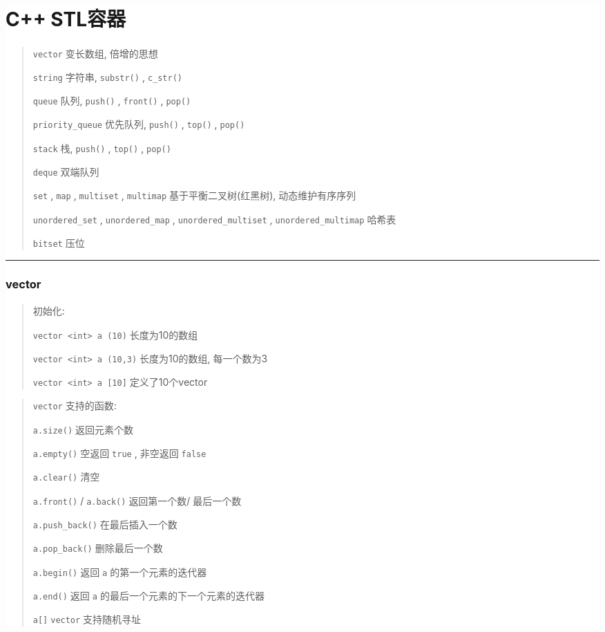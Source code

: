 

<div style="page-break-after:always;"></div>

# C++ STL容器

> `vector`           变长数组, 倍增的思想
>
> `string`           字符串, `substr()` , `c_str()`
>
> `queue`             队列, `push()` , `front()` , `pop()`
>
> `priority_queue`           优先队列, `push()` , `top()` , `pop()`
>
> `stack`             栈, `push()` , `top()` , `pop()`
>
> `deque`             双端队列
>
> `set` , `map` , `multiset` , `multimap`           基于平衡二叉树(红黑树), 动态维护有序序列
>
> `unordered_set` , `unordered_map` , `unordered_multiset` , `unordered_multimap`          哈希表
>
> `bitset`           压位



---

### vector

>初始化:
>
>`vector <int> a (10)`          长度为10的数组
>
>`vector <int> a (10,3)`      长度为10的数组, 每一个数为3
>
>`vector <int> a [10]`          定义了10个vector



> `vector` 支持的函数:
>
> `a.size()`        返回元素个数
>
> `a.empty()`      空返回 `true` , 非空返回 `false`
>
> `a.clear()`      清空
>
> `a.front()` / `a.back()`      返回第一个数/ 最后一个数
>
> `a.push_back()`      在最后插入一个数
>
> `a.pop_back()`        删除最后一个数
>
> `a.begin()`              返回 `a` 的第一个元素的迭代器
>
> `a.end()`                  返回 `a` 的最后一个元素的下一个元素的迭代器
>
> `a[]`                           `vector` 支持随机寻址
